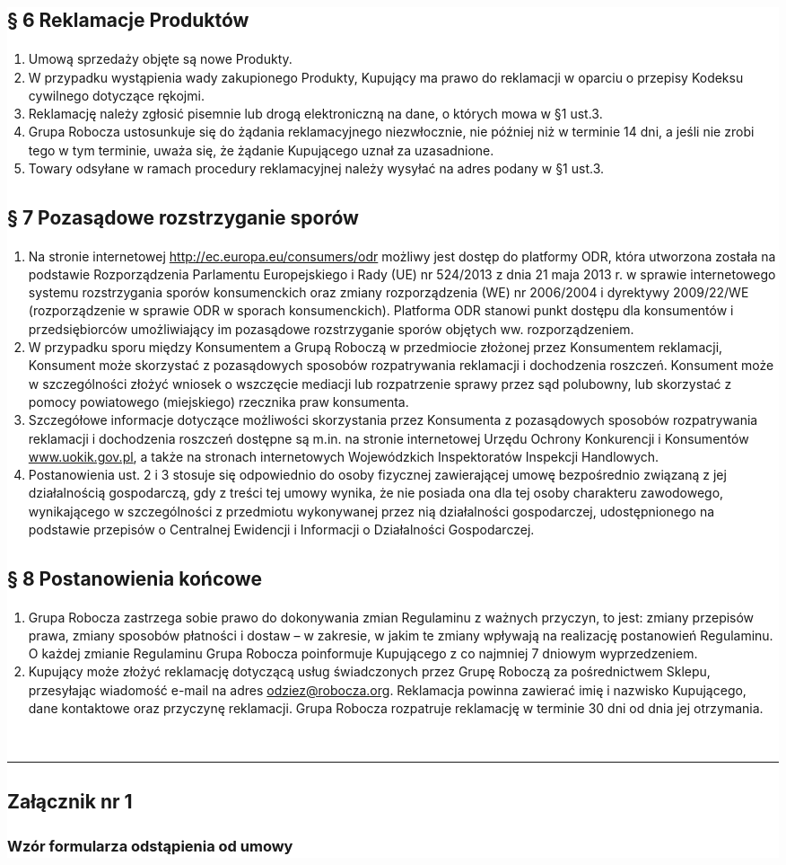 ## § 6 Reklamacje Produktów

1. Umową sprzedaży objęte są nowe Produkty.
2. W przypadku wystąpienia wady zakupionego Produkty, Kupujący ma prawo do reklamacji w oparciu o przepisy Kodeksu cywilnego dotyczące rękojmi.
3. Reklamację należy zgłosić pisemnie lub drogą elektroniczną na dane, o których mowa w §1 ust.3.
4. Grupa Robocza ustosunkuje się do żądania reklamacyjnego niezwłocznie, nie później niż w terminie 14 dni, a jeśli nie zrobi tego w tym terminie, uważa się, że żądanie Kupującego uznał za uzasadnione.
5. Towary odsyłane w ramach procedury reklamacyjnej należy wysyłać na adres podany w §1 ust.3.

## § 7 Pozasądowe rozstrzyganie sporów

1. Na stronie internetowej http://ec.europa.eu/consumers/odr możliwy jest dostęp do platformy ODR, która utworzona została na podstawie Rozporządzenia Parlamentu Europejskiego i Rady (UE) nr 524/2013 z dnia 21 maja 2013 r. w sprawie internetowego systemu rozstrzygania sporów konsumenckich oraz zmiany rozporządzenia (WE) nr 2006/2004 i dyrektywy 2009/22/WE (rozporządzenie w sprawie ODR w sporach konsumenckich). Platforma ODR stanowi punkt dostępu dla konsumentów i przedsiębiorców umożliwiający im pozasądowe rozstrzyganie sporów objętych ww. rozporządzeniem.
2. W przypadku sporu między Konsumentem a Grupą Roboczą w przedmiocie złożonej przez Konsumentem reklamacji, Konsument może skorzystać z pozasądowych sposobów rozpatrywania reklamacji i dochodzenia roszczeń. Konsument może w szczególności złożyć wniosek o wszczęcie mediacji lub rozpatrzenie sprawy przez sąd polubowny, lub skorzystać z pomocy powiatowego (miejskiego) rzecznika praw konsumenta.
3. Szczegółowe informacje dotyczące możliwości skorzystania przez Konsumenta z pozasądowych sposobów rozpatrywania reklamacji i dochodzenia roszczeń dostępne są m.in. na stronie internetowej Urzędu Ochrony Konkurencji i Konsumentów www.uokik.gov.pl, a także na stronach internetowych Wojewódzkich Inspektoratów Inspekcji Handlowych.
4. Postanowienia ust. 2 i 3 stosuje się odpowiednio do osoby fizycznej zawierającej umowę bezpośrednio związaną z jej działalnością gospodarczą, gdy z treści tej umowy wynika, że nie posiada ona dla tej osoby charakteru zawodowego, wynikającego w szczególności z przedmiotu wykonywanej przez nią działalności gospodarczej, udostępnionego na podstawie przepisów o Centralnej Ewidencji i Informacji o Działalności Gospodarczej.

## § 8 Postanowienia końcowe

1. Grupa Robocza zastrzega sobie prawo do dokonywania zmian Regulaminu z ważnych przyczyn, to jest: zmiany przepisów prawa, zmiany sposobów płatności i dostaw – w zakresie, w jakim te zmiany wpływają na realizację postanowień Regulaminu. O każdej zmianie Regulaminu Grupa Robocza poinformuje Kupującego z co najmniej 7 dniowym wyprzedzeniem.
2. Kupujący może złożyć reklamację dotyczącą usług świadczonych przez Grupę Roboczą za pośrednictwem Sklepu, przesyłając wiadomość e-mail na adres odziez@robocza.org. Reklamacja powinna zawierać imię i nazwisko Kupującego, dane kontaktowe oraz przyczynę reklamacji. Grupa Robocza rozpatruje reklamację w terminie 30 dni od dnia jej otrzymania.

<br>

---

## Załącznik nr 1

### Wzór formularza odstąpienia od umowy
